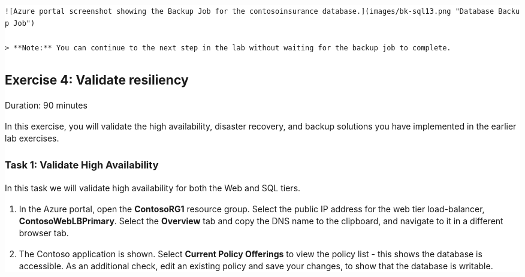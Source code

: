     ![Azure portal screenshot showing the Backup Job for the contosoinsurance database.](images/bk-sql13.png "Database Backup Job")

    > **Note:** You can continue to the next step in the lab without waiting for the backup job to complete.

## Exercise 4: Validate resiliency

Duration: 90 minutes

In this exercise, you will validate the high availability, disaster recovery, and backup solutions you have implemented in the earlier lab exercises.

### Task 1: Validate High Availability

In this task we will validate high availability for both the Web and SQL tiers.

1.  In the Azure portal, open the **ContosoRG1** resource group. Select the public IP address for the web tier load-balancer, **ContosoWebLBPrimary**. Select the **Overview** tab and copy the DNS name to the clipboard, and navigate to it in a different browser tab.

2.  The Contoso application is shown. Select **Current Policy Offerings** to view the policy list - this shows the database is accessible. As an additional check, edit an existing policy and save your changes, to show that the database is writable.

